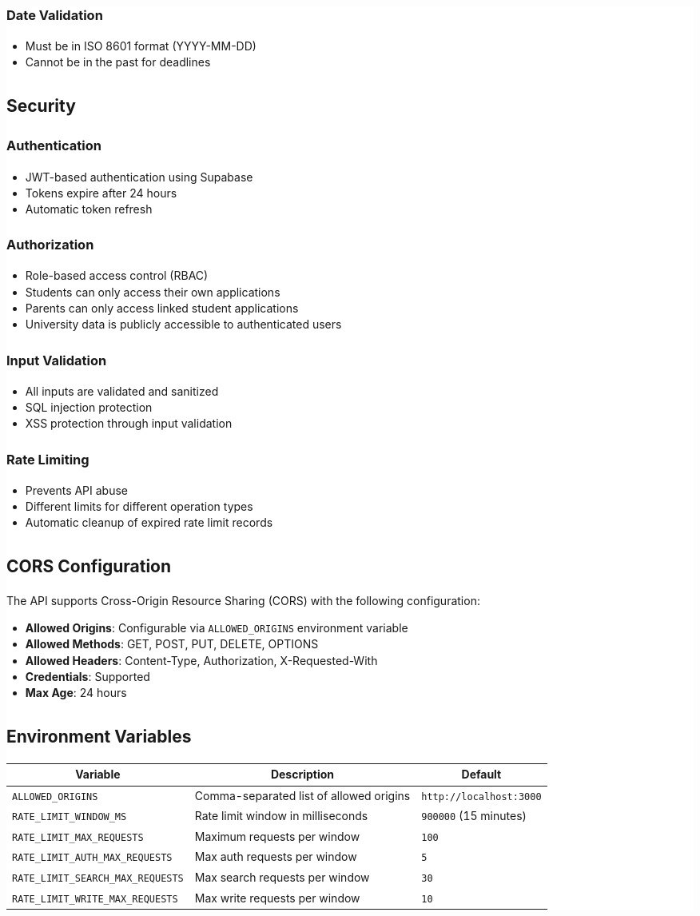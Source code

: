 ### Date Validation
- Must be in ISO 8601 format (YYYY-MM-DD)
- Cannot be in the past for deadlines

## Security

### Authentication
- JWT-based authentication using Supabase
- Tokens expire after 24 hours
- Automatic token refresh

### Authorization
- Role-based access control (RBAC)
- Students can only access their own applications
- Parents can only access linked student applications
- University data is publicly accessible to authenticated users

### Input Validation
- All inputs are validated and sanitized
- SQL injection protection
- XSS protection through input validation

### Rate Limiting
- Prevents API abuse
- Different limits for different operation types
- Automatic cleanup of expired rate limit records

## CORS Configuration

The API supports Cross-Origin Resource Sharing (CORS) with the following configuration:

- **Allowed Origins**: Configurable via `ALLOWED_ORIGINS` environment variable
- **Allowed Methods**: GET, POST, PUT, DELETE, OPTIONS
- **Allowed Headers**: Content-Type, Authorization, X-Requested-With
- **Credentials**: Supported
- **Max Age**: 24 hours

## Environment Variables

| Variable | Description | Default |
|----------|-------------|---------|
| `ALLOWED_ORIGINS` | Comma-separated list of allowed origins | `http://localhost:3000` |
| `RATE_LIMIT_WINDOW_MS` | Rate limit window in milliseconds | `900000` (15 minutes) |
| `RATE_LIMIT_MAX_REQUESTS` | Maximum requests per window | `100` |
| `RATE_LIMIT_AUTH_MAX_REQUESTS` | Max auth requests per window | `5` |
| `RATE_LIMIT_SEARCH_MAX_REQUESTS` | Max search requests per window | `30` |
| `RATE_LIMIT_WRITE_MAX_REQUESTS` | Max write requests per window | `10` |
